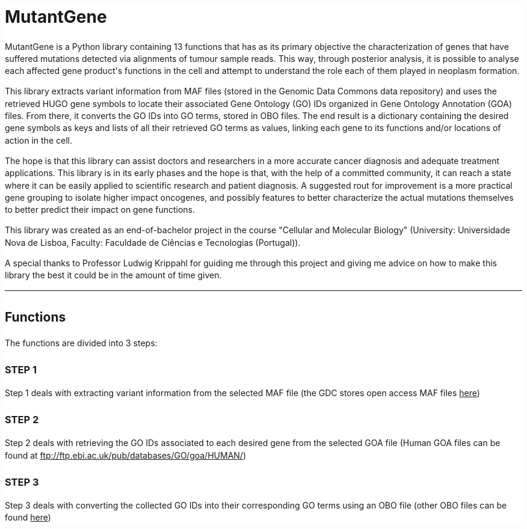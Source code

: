 # MutantGene

MutantGene is a Python library containing 13 functions that has as its primary objective the 
characterization of genes that have suffered mutations detected via alignments of tumour sample
reads. This way, through posterior analysis, it is possible to analyse each affected gene product's
functions in the cell and attempt to understand the role each of them played in neoplasm formation.

This library extracts variant information from MAF files (stored in the Genomic Data Commons data
repository) and uses the retrieved HUGO gene symbols to locate their associated Gene Ontology (GO)
IDs organized in Gene Ontology Annotation (GOA) files. From there, it converts the GO IDs into GO
terms, stored in OBO files. The end result is a dictionary containing the desired gene symbols as
keys and lists of all their retrieved GO terms as values, linking each gene to its functions and/or
locations of action in the cell.

The hope is that this library can assist doctors and researchers in a more accurate cancer diagnosis
and adequate treatment applications. This library is in its early phases and the hope is that, with
the help of a committed community, it can reach a state where it can be easily applied to scientific
research and patient diagnosis. A suggested rout for improvement is a more practical gene grouping
to isolate higher impact oncogenes, and possibly features to better characterize the actual mutations
themselves to better predict their impact on gene functions.

This library was created as an end-of-bachelor project in the course "Cellular and Molecular Biology"
(University: Universidade Nova de Lisboa, Faculty: Faculdade de Ciências e Tecnologias (Portugal)).

A special thanks to Professor Ludwig Krippahl for guiding me through this project and giving me advice
on how to make this library the best it could be in the amount of time given.

___

## Functions

The functions are divided into 3 steps: 

### STEP 1
Step 1 deals with extracting variant information from the selected MAF file 
(the GDC stores open access MAF files [here](https://portal.gdc.cancer.gov/repository?filters=%7B%22op%22%3A%22and%22%2C%22content%22%3A%5B%7B%22op%22%3A%22in%22%2C%22content%22%3A%7B%22field%22%3A%22files.access%22%2C%22value%22%3A%5B%22open%22%5D%7D%7D%2C%7B%22op%22%3A%22in%22%2C%22content%22%3A%7B%22field%22%3A%22files.data_format%22%2C%22value%22%3A%5B%22maf%22%5D%7D%7D%5D%7D))

### STEP 2
Step 2 deals with retrieving the GO IDs associated to each desired gene from
the selected GOA file (Human GOA files can be found at ftp://ftp.ebi.ac.uk/pub/databases/GO/goa/HUMAN/)

### STEP 3
Step 3 deals with converting the collected GO IDs into their corresponding
GO terms using an OBO file (other OBO files can be found [here](http://geneontology.org/docs/download-ontology/))
